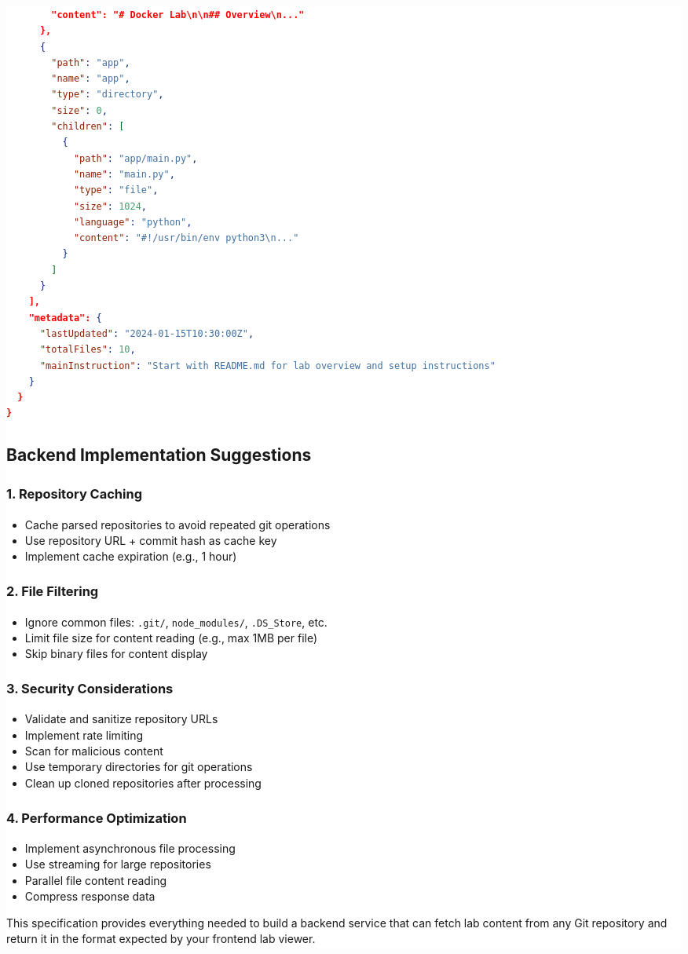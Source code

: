 ```json
        "content": "# Docker Lab\n\n## Overview\n..."
      },
      {
        "path": "app",
        "name": "app",
        "type": "directory", 
        "size": 0,
        "children": [
          {
            "path": "app/main.py",
            "name": "main.py",
            "type": "file",
            "size": 1024,
            "language": "python", 
            "content": "#!/usr/bin/env python3\n..."
          }
        ]
      }
    ],
    "metadata": {
      "lastUpdated": "2024-01-15T10:30:00Z",
      "totalFiles": 10,
      "mainInstruction": "Start with README.md for lab overview and setup instructions"
    }
  }
}
```

## Backend Implementation Suggestions

### 1. Repository Caching
- Cache parsed repositories to avoid repeated git operations
- Use repository URL + commit hash as cache key
- Implement cache expiration (e.g., 1 hour)

### 2. File Filtering
- Ignore common files: `.git/`, `node_modules/`, `.DS_Store`, etc.
- Limit file size for content reading (e.g., max 1MB per file)
- Skip binary files for content display

### 3. Security Considerations
- Validate and sanitize repository URLs
- Implement rate limiting
- Scan for malicious content
- Use temporary directories for git operations
- Clean up cloned repositories after processing

### 4. Performance Optimization
- Implement asynchronous file processing
- Use streaming for large repositories
- Parallel file content reading
- Compress response data

This specification provides everything needed to build a backend service that can fetch lab content from any Git repository and return it in the format expected by your frontend lab viewer.